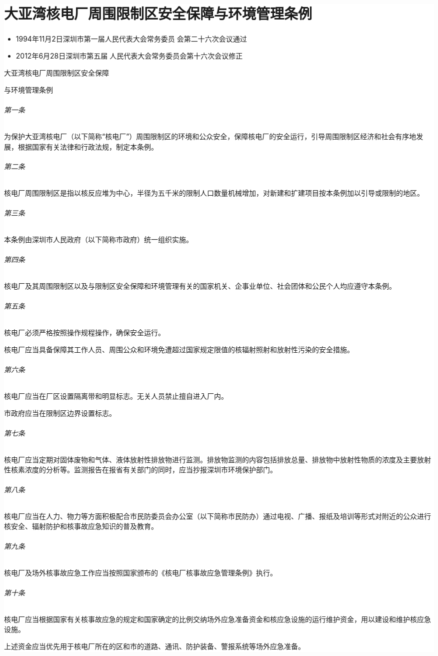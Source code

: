 # 大亚湾核电厂周围限制区安全保障与环境管理条例

- 1994年11月2日深圳市第一届人民代表大会常务委员
  会第二十六次会议通过

- 2012年6月28日深圳市第五届
  人民代表大会常务委员会第十六次会议修正



大亚湾核电厂周围限制区安全保障

与环境管理条例

###### 第一条

为保护大亚湾核电厂（以下简称“核电厂”）周围限制区的环境和公众安全，保障核电厂的安全运行，引导周围限制区经济和社会有序地发展，根据国家有关法律和行政法规，制定本条例。

###### 第二条

核电厂周围限制区是指以核反应堆为中心，半径为五千米的限制人口数量机械增加，对新建和扩建项目按本条例加以引导或限制的地区。

###### 第三条

本条例由深圳市人民政府（以下简称市政府）统一组织实施。

###### 第四条

核电厂及其周围限制区以及与限制区安全保障和环境管理有关的国家机关、企事业单位、社会团体和公民个人均应遵守本条例。

###### 第五条

核电厂必须严格按照操作规程操作，确保安全运行。

核电厂应当具备保障其工作人员、周围公众和环境免遭超过国家规定限值的核辐射照射和放射性污染的安全措施。

###### 第六条

核电厂应当在厂区设置隔离带和明显标志。无关人员禁止擅自进入厂内。

市政府应当在限制区边界设置标志。

###### 第七条

核电厂应当定期对固体废物和气体、液体放射性排放物进行监测。排放物监测的内容包括排放总量、排放物中放射性物质的浓度及主要放射性核素浓度的分析等。监测报告在报省有关部门的同时，应当抄报深圳市环境保护部门。

###### 第八条

核电厂应当在人力、物力等方面积极配合市民防委员会办公室（以下简称市民防办）通过电视、广播、报纸及培训等形式对附近的公众进行核安全、辐射防护和核事故应急知识的普及教育。

###### 第九条

核电厂及场外核事故应急工作应当按照国家颁布的《核电厂核事故应急管理条例》执行。

###### 第十条

核电厂应当根据国家有关核事故应急的规定和国家确定的比例交纳场外应急准备资金和核应急设施的运行维护资金，用以建设和维护核应急设施。

上述资金应当优先用于核电厂所在的区和市的道路、通讯、防护装备、警报系统等场外应急准备。
